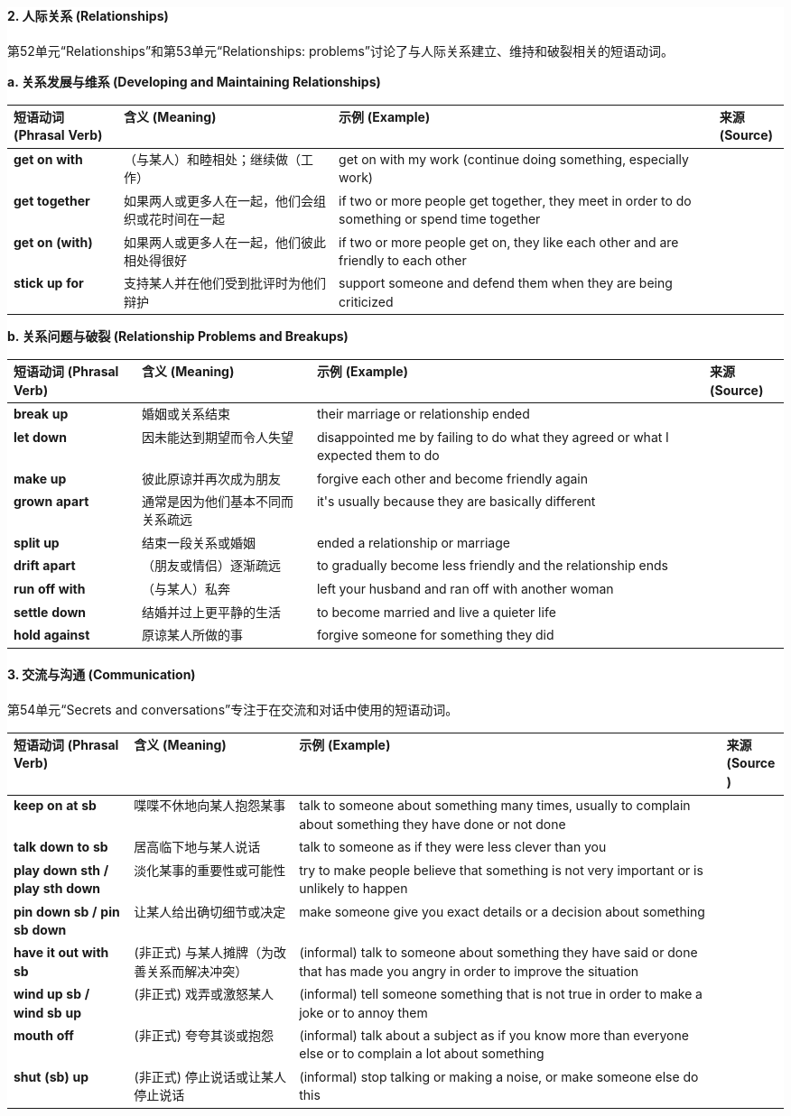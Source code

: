 #### **2. 人际关系 (Relationships)**

第52单元“Relationships”和第53单元“Relationships: problems”讨论了与人际关系建立、维持和破裂相关的短语动词。

**a. 关系发展与维系 (Developing and Maintaining Relationships)**

| 短语动词 (Phrasal Verb) | 含义 (Meaning) | 示例 (Example) | 来源 (Source) |
| :----------------------- | :------------- | :------------- | :------------ |
| **get on with**           | （与某人）和睦相处；继续做（工作） | get on with my work (continue doing something, especially work) | |
| **get together**         | 如果两人或更多人在一起，他们会组织或花时间在一起 | if two or more people get together, they meet in order to do something or spend time together | |
| **get on (with)**        | 如果两人或更多人在一起，他们彼此相处得很好 | if two or more people get on, they like each other and are friendly to each other | |
| **stick up for**         | 支持某人并在他们受到批评时为他们辩护 | support someone and defend them when they are being criticized | |

**b. 关系问题与破裂 (Relationship Problems and Breakups)**

| 短语动词 (Phrasal Verb) | 含义 (Meaning) | 示例 (Example) | 来源 (Source) |
| :----------------------- | :------------- | :------------- | :------------ |
| **break up**             | 婚姻或关系结束 | their marriage or relationship ended | |
| **let down**             | 因未能达到期望而令人失望 | disappointed me by failing to do what they agreed or what I expected them to do | |
| **make up**              | 彼此原谅并再次成为朋友 | forgive each other and become friendly again | |
| **grown apart**          | 通常是因为他们基本不同而关系疏远 | it's usually because they are basically different | |
| **split up**             | 结束一段关系或婚姻 | ended a relationship or marriage | |
| **drift apart**          | （朋友或情侣）逐渐疏远 | to gradually become less friendly and the relationship ends | |
| **run off with**         | （与某人）私奔 | left your husband and ran off with another woman | |
| **settle down**          | 结婚并过上更平静的生活 | to become married and live a quieter life | |
| **hold against**         | 原谅某人所做的事 | forgive someone for something they did | |

#### **3. 交流与沟通 (Communication)**

第54单元“Secrets and conversations”专注于在交流和对话中使用的短语动词。

| 短语动词 (Phrasal Verb) | 含义 (Meaning) | 示例 (Example) | 来源 (Source) |
| :----------------------- | :------------- | :------------- | :------------ |
| **keep on at sb**        | 喋喋不休地向某人抱怨某事 | talk to someone about something many times, usually to complain about something they have done or not done | |
| **talk down to sb**      | 居高临下地与某人说话 | talk to someone as if they were less clever than you | |
| **play down sth / play sth down** | 淡化某事的重要性或可能性 | try to make people believe that something is not very important or is unlikely to happen | |
| **pin down sb / pin sb down** | 让某人给出确切细节或决定 | make someone give you exact details or a decision about something | |
| **have it out with sb**  | (非正式) 与某人摊牌（为改善关系而解决冲突） | (informal) talk to someone about something they have said or done that has made you angry in order to improve the situation | |
| **wind up sb / wind sb up** | (非正式) 戏弄或激怒某人 | (informal) tell someone something that is not true in order to make a joke or to annoy them | |
| **mouth off**            | (非正式) 夸夸其谈或抱怨 | (informal) talk about a subject as if you know more than everyone else or to complain a lot about something | |
| **shut (sb) up**         | (非正式) 停止说话或让某人停止说话 | (informal) stop talking or making a noise, or make someone else do this | |
